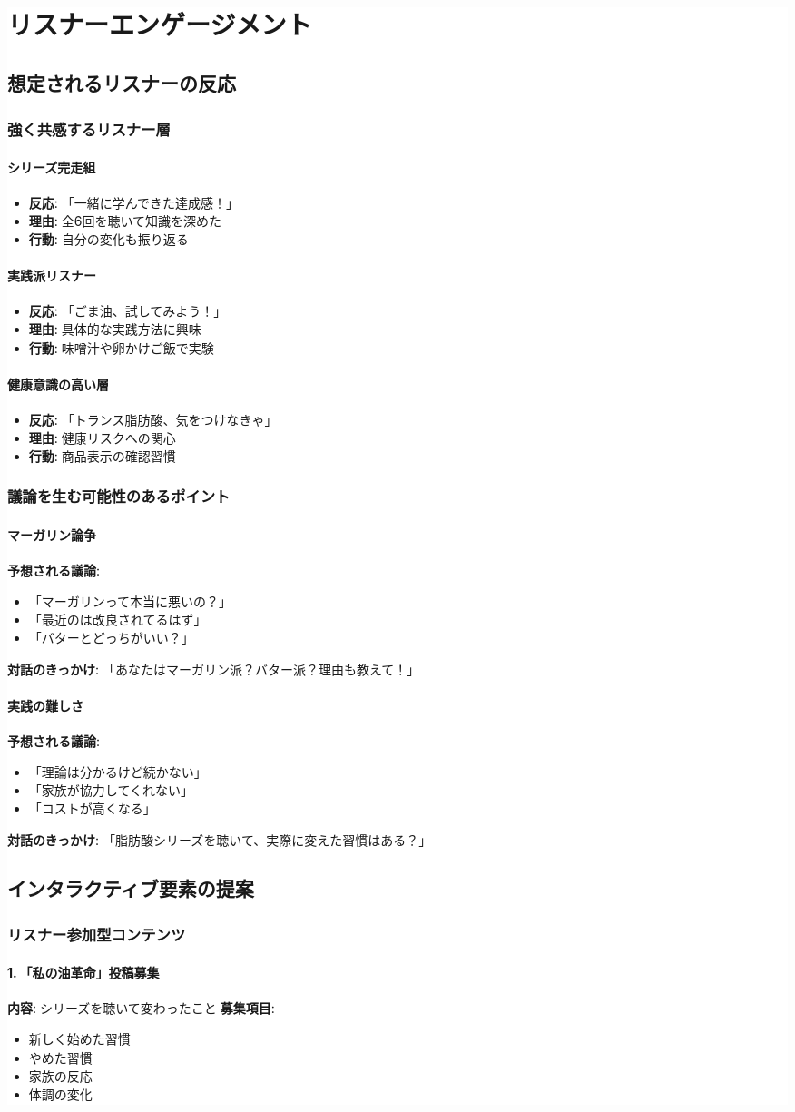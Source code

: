 # リスナーエンゲージメント

## 想定されるリスナーの反応

### 強く共感するリスナー層

#### シリーズ完走組
- **反応**: 「一緒に学んできた達成感！」
- **理由**: 全6回を聴いて知識を深めた
- **行動**: 自分の変化も振り返る

#### 実践派リスナー
- **反応**: 「ごま油、試してみよう！」
- **理由**: 具体的な実践方法に興味
- **行動**: 味噌汁や卵かけご飯で実験

#### 健康意識の高い層
- **反応**: 「トランス脂肪酸、気をつけなきゃ」
- **理由**: 健康リスクへの関心
- **行動**: 商品表示の確認習慣

### 議論を生む可能性のあるポイント

#### マーガリン論争
**予想される議論**:
- 「マーガリンって本当に悪いの？」
- 「最近のは改良されてるはず」
- 「バターとどっちがいい？」

**対話のきっかけ**:
「あなたはマーガリン派？バター派？理由も教えて！」

#### 実践の難しさ
**予想される議論**:
- 「理論は分かるけど続かない」
- 「家族が協力してくれない」
- 「コストが高くなる」

**対話のきっかけ**:
「脂肪酸シリーズを聴いて、実際に変えた習慣はある？」

## インタラクティブ要素の提案

### リスナー参加型コンテンツ

#### 1. 「私の油革命」投稿募集
**内容**: シリーズを聴いて変わったこと
**募集項目**:
- 新しく始めた習慣
- やめた習慣
- 家族の反応
- 体調の変化

